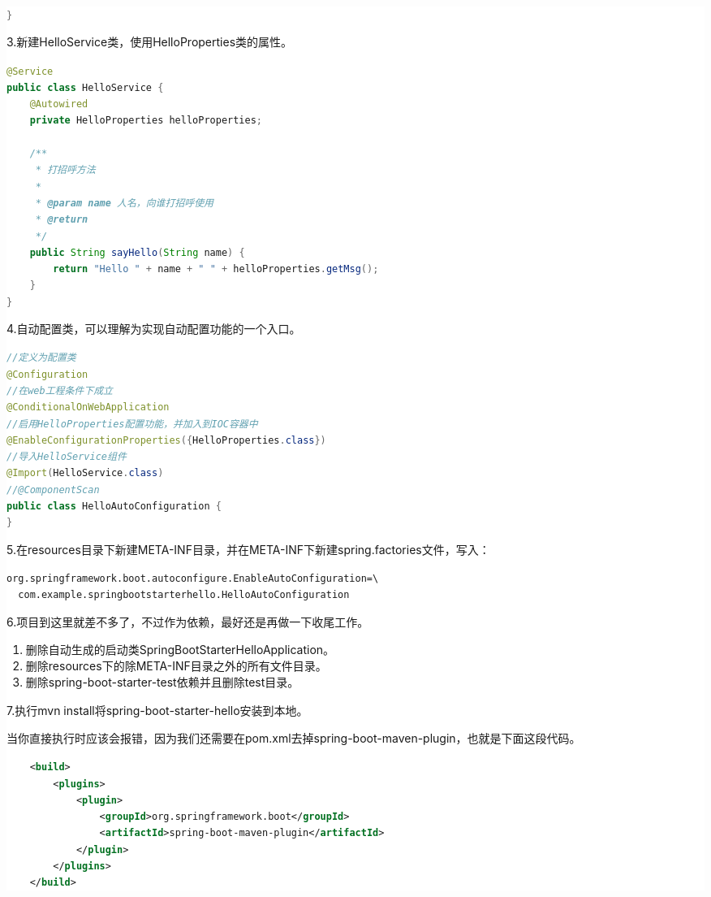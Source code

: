 ```java
}
```

3.新建HelloService类，使用HelloProperties类的属性。

```java
@Service
public class HelloService {
    @Autowired
    private HelloProperties helloProperties;

    /**
     * 打招呼方法
     *
     * @param name 人名，向谁打招呼使用
     * @return
     */
    public String sayHello(String name) {
        return "Hello " + name + " " + helloProperties.getMsg();
    }
}
```

4.自动配置类，可以理解为实现自动配置功能的一个入口。

```java
//定义为配置类
@Configuration
//在web工程条件下成立
@ConditionalOnWebApplication
//启用HelloProperties配置功能，并加入到IOC容器中
@EnableConfigurationProperties({HelloProperties.class})
//导入HelloService组件
@Import(HelloService.class)
//@ComponentScan
public class HelloAutoConfiguration {
}
```

5.在resources目录下新建META-INF目录，并在META-INF下新建spring.factories文件，写入：

```factories
org.springframework.boot.autoconfigure.EnableAutoConfiguration=\
  com.example.springbootstarterhello.HelloAutoConfiguration
```

6.项目到这里就差不多了，不过作为依赖，最好还是再做一下收尾工作。

1. 删除自动生成的启动类SpringBootStarterHelloApplication。
2. 删除resources下的除META-INF目录之外的所有文件目录。
3. 删除spring-boot-starter-test依赖并且删除test目录。

7.执行mvn install将spring-boot-starter-hello安装到本地。

当你直接执行时应该会报错，因为我们还需要在pom.xml去掉spring-boot-maven-plugin，也就是下面这段代码。

```xml
    <build>
        <plugins>
            <plugin>
                <groupId>org.springframework.boot</groupId>
                <artifactId>spring-boot-maven-plugin</artifactId>
            </plugin>
        </plugins>
    </build>
```

